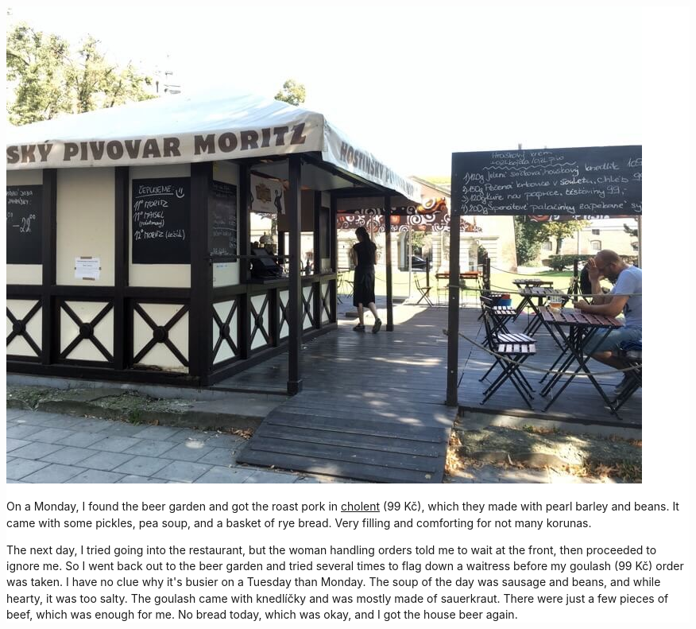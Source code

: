 <img src="/images/2016/09/14/tasting-on-olomouc/moritz-garden.jpg" width="800" height="600" alt="Beer garden" title="Beer garden"/>

On a Monday, I found the beer garden and got the roast pork in [cholent](https://en.wikipedia.org/wiki/Cholent) (99 Kč), which they made with pearl barley and beans. It came with some pickles, pea soup, and a basket of rye bread. Very filling and comforting for not many korunas.

The next day, I tried going into the restaurant, but the woman handling orders told me to wait at the front, then proceeded to ignore me. So I went back out to the beer garden and tried several times to flag down a waitress before my goulash (99 Kč) order was taken. I have no clue why it's busier on a Tuesday than Monday. The soup of the day was sausage and beans, and while hearty, it was too salty. The goulash came with knedlíčky and was mostly made of sauerkraut. There were just a few pieces of beef, which was enough for me. No bread today, which was okay, and I got the house beer again.
